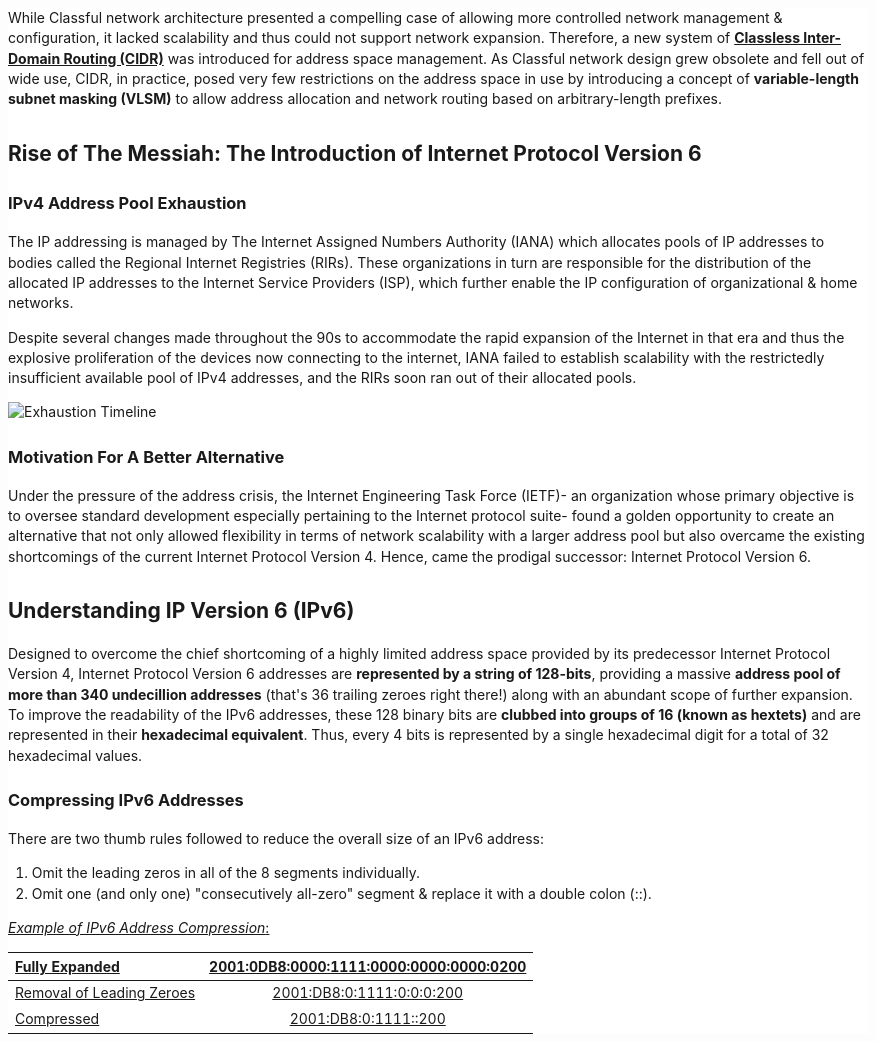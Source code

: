 While Classful network architecture presented a compelling case of allowing more controlled network management & configuration, it lacked scalability and thus could not support network expansion.
Therefore, a new system of <u>**Classless Inter-Domain Routing (CIDR)**</u> was introduced for address space management. As Classful network design grew obsolete and fell out of wide use, CIDR, in practice, posed very few restrictions on the address space in use by introducing a concept of **variable-length subnet masking (VLSM)** to allow address allocation and network routing based on arbitrary-length prefixes.

## Rise of The Messiah: The Introduction of Internet Protocol Version 6
### IPv4 Address Pool Exhaustion
The IP addressing is managed by The Internet Assigned Numbers Authority (IANA) which allocates pools of IP addresses to bodies called the Regional Internet Registries (RIRs). These organizations in turn are responsible for the distribution of the allocated IP addresses to the Internet Service Providers (ISP), which further enable the IP configuration of organizational & home networks.

Despite several changes made throughout the 90s to accommodate the rapid expansion of the Internet in that era and thus the explosive proliferation of the devices now connecting to the internet, IANA failed to establish scalability with the restrictedly insufficient available pool of IPv4 addresses, and the RIRs soon ran out of their allocated pools.

![Exhaustion Timeline](https://imgur.com/WTOfDT4.jpg)

### Motivation For A Better Alternative
Under the pressure of the address crisis, the Internet Engineering Task Force (IETF)- an organization whose primary objective is to oversee standard development especially pertaining to the Internet protocol suite- found a golden opportunity to create an alternative that not only allowed flexibility in terms of network scalability with a larger address pool but also overcame the existing shortcomings of the current Internet Protocol Version 4. Hence, came the prodigal successor: Internet Protocol Version 6.



## Understanding IP Version 6 (IPv6)
Designed to overcome the chief shortcoming of a highly limited address space provided by its predecessor Internet Protocol Version 4, Internet Protocol Version 6 addresses are **represented by a string of 128-bits**, providing a massive **address pool of more than 340 undecillion addresses** (that's 36 trailing zeroes right there!) along with an abundant scope of further expansion.
To improve the readability of the IPv6 addresses, these 128 binary bits are **clubbed into groups of 16 (known as hextets)** and are represented in their **hexadecimal equivalent**. Thus, every 4 bits is represented by a single hexadecimal digit for a total of 32 hexadecimal values.

### Compressing IPv6 Addresses
There are two thumb rules followed to reduce the overall size of an IPv6 address:

1. Omit the leading zeros in all of the 8 segments individually.
2. Omit one (and only one) "consecutively all-zero" segment & replace it with a double colon (::).

<u>*Example of IPv6 Address Compression*:

| Fully Expanded| 		2001:0DB8:0000:1111:0000:0000:0000:0200    | 
| :---        |    :----:   |      
| Removal of Leading Zeroes   | 2001:DB8:0:1111:0:0:0:200       | 
|Compressed|2001:DB8:0:1111::200|

